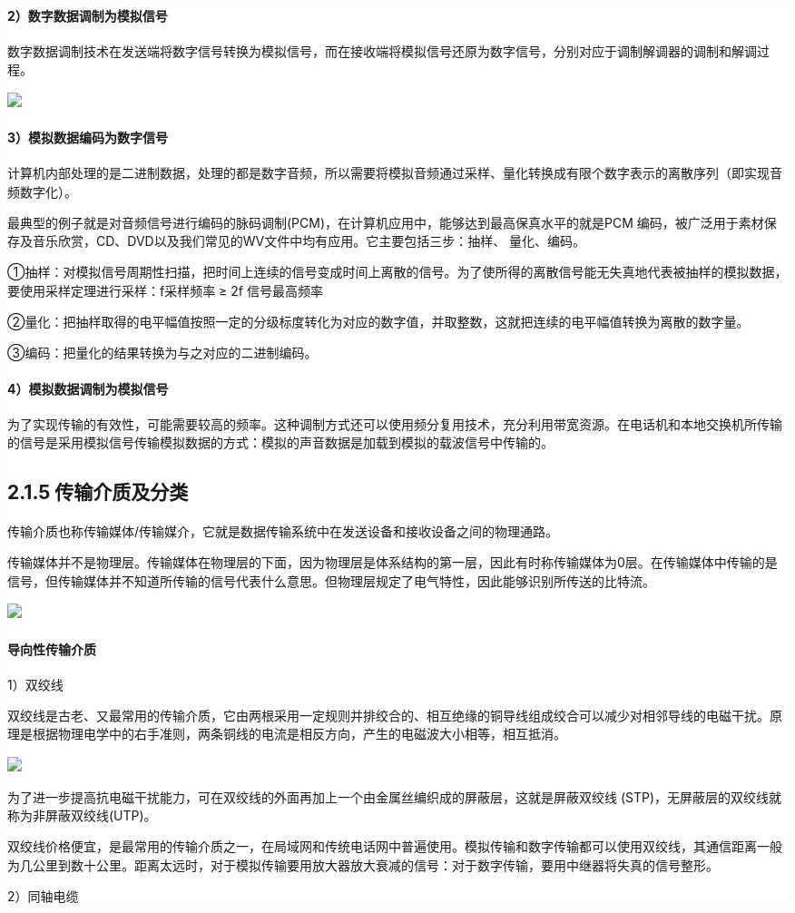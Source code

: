

#### 2）数字数据调制为模拟信号

​	数字数据调制技术在发送端将数字信号转换为模拟信号，而在接收端将模拟信号还原为数字信号，分别对应于调制解调器的调制和解调过程。

![](E:\youcome\⭐计算机网络\images\数字数据调制为模拟信号.jpg)

#### 3）模拟数据编码为数字信号

​	计算机内部处理的是二进制数据，处理的都是数字音频，所以需要将模拟音频通过采样、量化转换成有限个数字表示的离散序列（即实现音频数字化）。

​	最典型的例子就是对音频信号进行编码的脉码调制(PCM)，在计算机应用中，能够达到最高保真水平的就是PCM
编码，被广泛用于素材保存及音乐欣赏，CD、DVD以及我们常见的WV文件中均有应用。它主要包括三步：抽样、
量化、编码。

①抽样：对模拟信号周期性扫描，把时间上连续的信号变成时间上离散的信号。为了使所得的离散信号能无失真地代表被抽样的模拟数据，要使用采样定理进行采样：f采样频率 ≥ 2f 信号最高频率

②量化：把抽样取得的电平幅值按照一定的分级标度转化为对应的数字值，并取整数，这就把连续的电平幅值转换为离散的数字量。

③编码：把量化的结果转换为与之对应的二进制编码。



#### 4）模拟数据调制为模拟信号

​	为了实现传输的有效性，可能需要较高的频率。这种调制方式还可以使用频分复用技术，充分利用带宽资源。在电话机和本地交换机所传输的信号是采用模拟信号传输模拟数据的方式：模拟的声音数据是加载到模拟的载波信号中传输的。



## 2.1.5 传输介质及分类

​	传输介质也称传输媒体/传输媒介，它就是数据传输系统中在发送设备和接收设备之间的物理通路。

​	传输媒体并不是物理层。传输媒体在物理层的下面，因为物理层是体系结构的第一层，因此有时称传输媒体为0层。在传输媒体中传输的是信号，但传输媒体并不知道所传输的信号代表什么意思。但物理层规定了电气特性，因此能够识别所传送的比特流。

![](E:\youcome\⭐计算机网络\images\传输介质.jpg)



#### 导向性传输介质

1）双绞线

​	双绞线是古老、又最常用的传输介质，它由两根采用一定规则并排绞合的、相互绝缘的铜导线组成绞合可以减少对相邻导线的电磁干扰。原理是根据物理电学中的右手准则，两条铜线的电流是相反方向，产生的电磁波大小相等，相互抵消。

![](E:\youcome\⭐计算机网络\images\双绞线.jpg)

​	为了进一步提高抗电磁干扰能力，可在双绞线的外面再加上一个由金属丝编织成的屏蔽层，这就是屏蔽双绞线
(STP)，无屏蔽层的双绞线就称为非屏蔽双绞线(UTP)。

​	双绞线价格便宜，是最常用的传输介质之一，在局域网和传统电话网中普遍使用。模拟传输和数字传输都可以使用双绞线，其通信距离一般为几公里到数十公里。距离太远时，对于模拟传输要用放大器放大衰减的信号：对于数字传输，要用中继器将失真的信号整形。



2）同轴电缆
